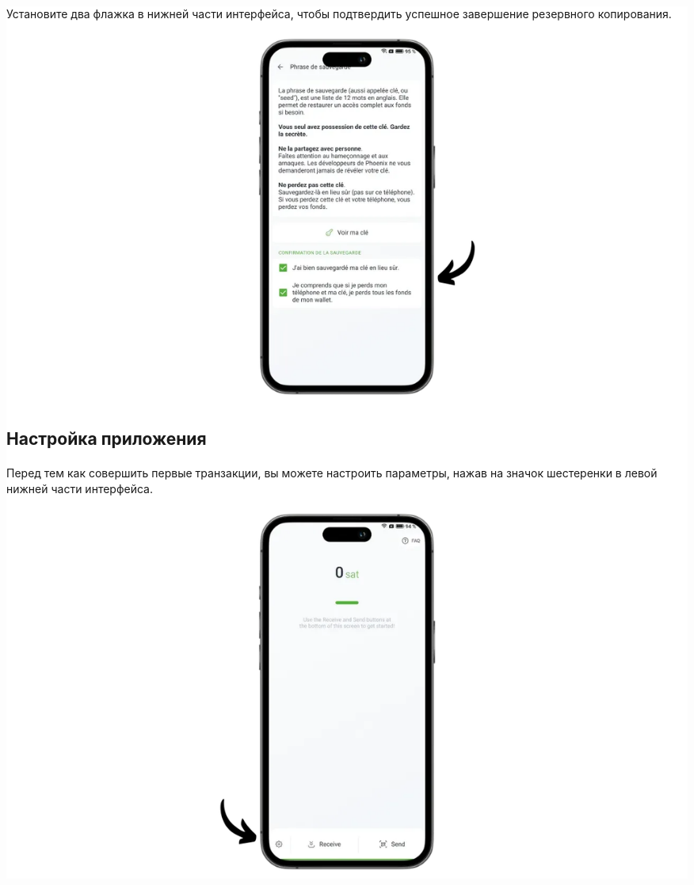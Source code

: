 Установите два флажка в нижней части интерфейса, чтобы подтвердить успешное завершение резервного копирования.

![Image](assets/fr/10.webp)

## Настройка приложения

Перед тем как совершить первые транзакции, вы можете настроить параметры, нажав на значок шестеренки в левой нижней части интерфейса.

![Image](assets/fr/11.webp)
